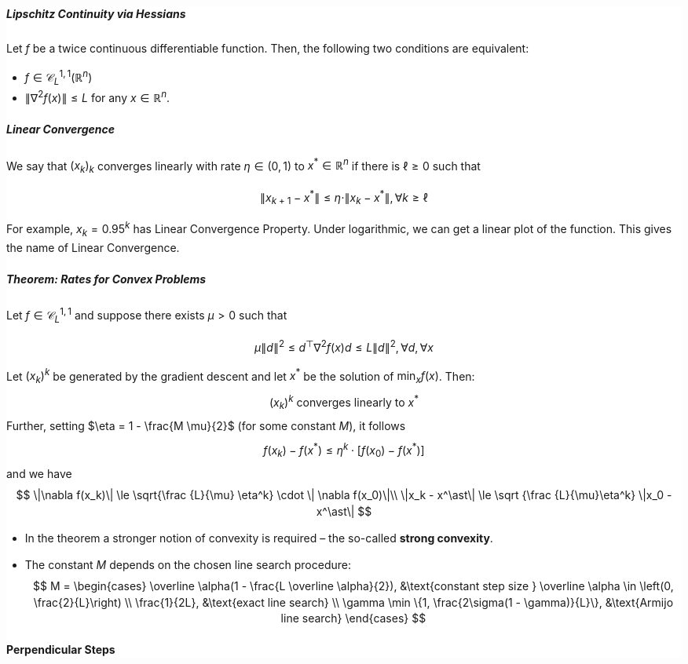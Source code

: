 ##### Lipschitz Continuity via Hessians

Let $f$ be a twice continuous differentiable function. Then, the following two conditions are equivalent:

- $f \in \mathcal C_L^{1, 1}(\mathbb R^n)$
- $\|\nabla^2 f(x)\| \le L$ for any $x \in \mathbb R^n$.

##### Linear Convergence

We say that $(x_k)_k$ converges linearly with rate $\eta \in (0, 1)$ to $x^\ast \in \mathbb R^n$ if there is $\ell \ge 0$ such that

$$
\|x_{k + 1} - x^\ast \| \le \eta \cdot \| x_k - x^\ast \|, \forall k \ge \ell
$$

For example, $x_k = 0.95^k$ has Linear Convergence Property. Under logarithmic, we can get a linear plot of the function. This gives the name of Linear Convergence.

##### Theorem: Rates for Convex Problems

Let $f \in \mathcal C_L^{1, 1}$ and suppose there exists $\mu \gt 0$ such that

$$
\mu \|d \|^2 \le d ^\top \nabla ^2 f(x) d  \le L\|d\|^2, \forall d, \forall x
$$

Let $(x_k)^k$ be generated by the gradient descent and let $x^\ast$ be the solution of $\min_x f(x)$. Then:
$$
(x_k)^k \text{ converges linearly to } x^\ast
$$
Further, setting $\eta = 1 - \frac{M \mu}{2}$ (for some constant $M$), it follows
$$
f(x_k) - f(x^\ast) \le \eta^k  \cdot [f(x_0) - f(x^\ast)]
$$
and we have
$$
\|\nabla f(x_k)\| \le \sqrt{\frac {L}{\mu} \eta^k} \cdot \| \nabla f(x_0)\|\\
\|x_k - x^\ast\| \le \sqrt {\frac {L}{\mu}\eta^k} \|x_0 - x^\ast\|
$$

- In the theorem a stronger notion of convexity is required – the so-called **strong convexity**.

- The constant $M$ depends on the chosen line search procedure:
  $$
  M = \begin{cases}
  \overline \alpha(1 - \frac{L \overline \alpha}{2}), &\text{constant step size } \overline \alpha \in \left(0, \frac{2}{L}\right) \\
  \frac{1}{2L}, &\text{exact line search} \\
  \gamma \min \{1, \frac{2\sigma(1 - \gamma)}{L}\}, &\text{Armijo line search}
  \end{cases}
  $$

#### Perpendicular Steps
